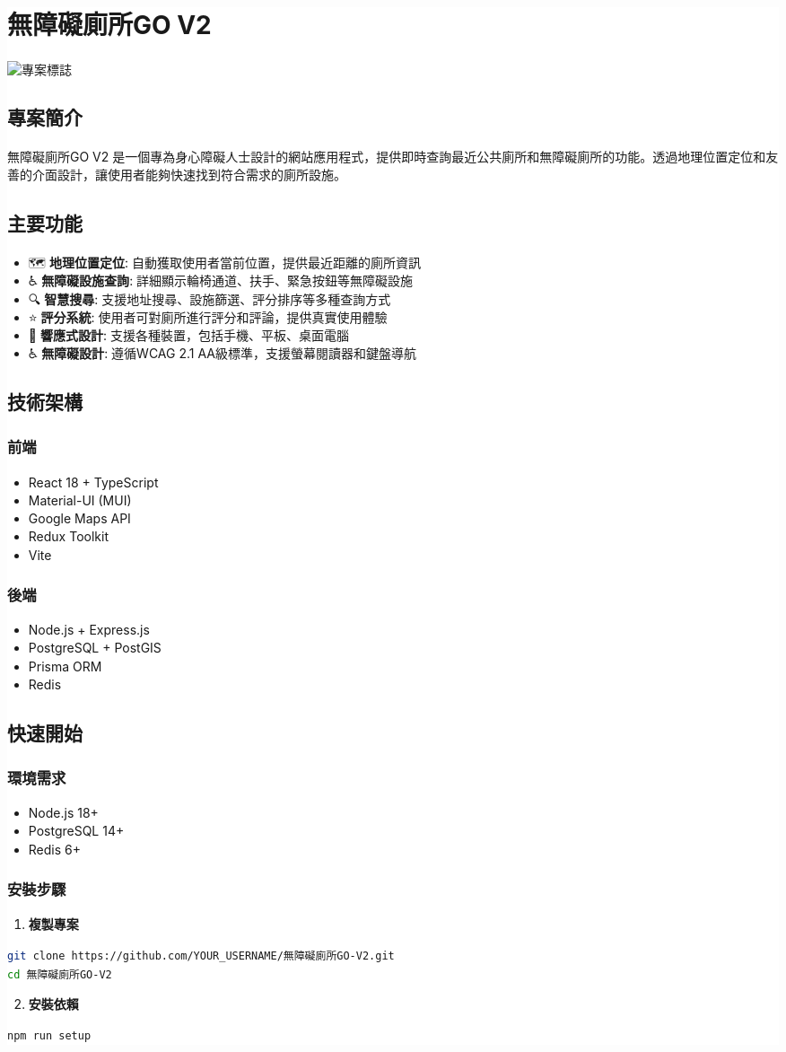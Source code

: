 # 無障礙廁所GO V2

![專案標誌](docs/assets/logo.png)

## 專案簡介

無障礙廁所GO V2 是一個專為身心障礙人士設計的網站應用程式，提供即時查詢最近公共廁所和無障礙廁所的功能。透過地理位置定位和友善的介面設計，讓使用者能夠快速找到符合需求的廁所設施。

## 主要功能

- 🗺️ **地理位置定位**: 自動獲取使用者當前位置，提供最近距離的廁所資訊
- ♿ **無障礙設施查詢**: 詳細顯示輪椅通道、扶手、緊急按鈕等無障礙設施
- 🔍 **智慧搜尋**: 支援地址搜尋、設施篩選、評分排序等多種查詢方式
- ⭐ **評分系統**: 使用者可對廁所進行評分和評論，提供真實使用體驗
- 📱 **響應式設計**: 支援各種裝置，包括手機、平板、桌面電腦
- ♿ **無障礙設計**: 遵循WCAG 2.1 AA級標準，支援螢幕閱讀器和鍵盤導航

## 技術架構

### 前端
- React 18 + TypeScript
- Material-UI (MUI)
- Google Maps API
- Redux Toolkit
- Vite

### 後端
- Node.js + Express.js
- PostgreSQL + PostGIS
- Prisma ORM
- Redis

## 快速開始

### 環境需求
- Node.js 18+
- PostgreSQL 14+
- Redis 6+

### 安裝步驟

1. **複製專案**
```bash
git clone https://github.com/YOUR_USERNAME/無障礙廁所GO-V2.git
cd 無障礙廁所GO-V2
```

2. **安裝依賴**
```bash
npm run setup
```
